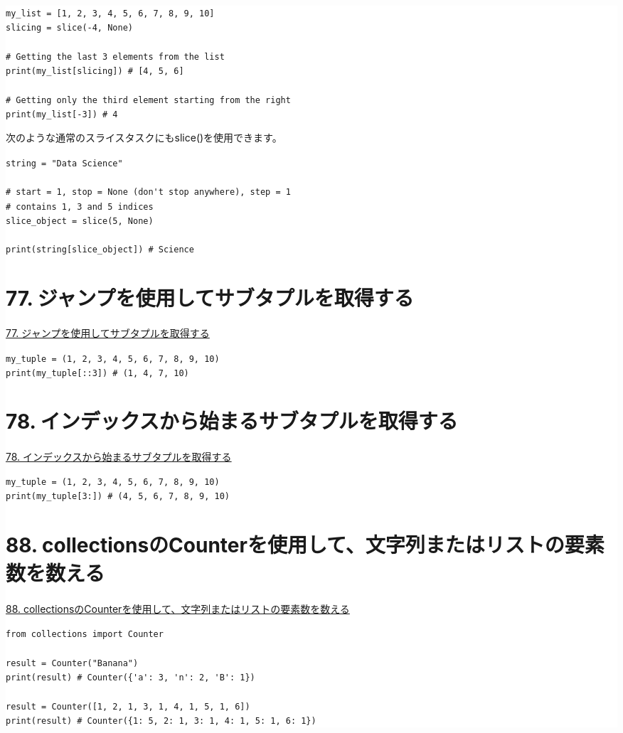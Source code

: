 ```
my_list = [1, 2, 3, 4, 5, 6, 7, 8, 9, 10]
slicing = slice(-4, None)

# Getting the last 3 elements from the list
print(my_list[slicing]) # [4, 5, 6]

# Getting only the third element starting from the right
print(my_list[-3]) # 4
```

次のような通常のスライスタスクにもslice()を使用できます。
```
string = "Data Science"

# start = 1, stop = None (don't stop anywhere), step = 1
# contains 1, 3 and 5 indices
slice_object = slice(5, None)

print(string[slice_object]) # Science
```

# 77. ジャンプを使用してサブタプルを取得する 
[77. ジャンプを使用してサブタプルを取得する](https://qiita.com/baby-degu/items/532bea7be058c35f61a8#77-%E3%82%B8%E3%83%A3%E3%83%B3%E3%83%97%E3%82%92%E4%BD%BF%E7%94%A8%E3%81%97%E3%81%A6%E3%82%B5%E3%83%96%E3%82%BF%E3%83%97%E3%83%AB%E3%82%92%E5%8F%96%E5%BE%97%E3%81%99%E3%82%8B)

```
my_tuple = (1, 2, 3, 4, 5, 6, 7, 8, 9, 10)
print(my_tuple[::3]) # (1, 4, 7, 10)
```

# 78. インデックスから始まるサブタプルを取得する  
[78. インデックスから始まるサブタプルを取得する](https://qiita.com/baby-degu/items/532bea7be058c35f61a8#78-%E3%82%A4%E3%83%B3%E3%83%87%E3%83%83%E3%82%AF%E3%82%B9%E3%81%8B%E3%82%89%E5%A7%8B%E3%81%BE%E3%82%8B%E3%82%B5%E3%83%96%E3%82%BF%E3%83%97%E3%83%AB%E3%82%92%E5%8F%96%E5%BE%97%E3%81%99%E3%82%8B)
```
my_tuple = (1, 2, 3, 4, 5, 6, 7, 8, 9, 10)
print(my_tuple[3:]) # (4, 5, 6, 7, 8, 9, 10)
```

# 88. collectionsのCounterを使用して、文字列またはリストの要素数を数える  
[88. collectionsのCounterを使用して、文字列またはリストの要素数を数える](https://qiita.com/baby-degu/items/532bea7be058c35f61a8#88-collections%E3%81%AEcounter%E3%82%92%E4%BD%BF%E7%94%A8%E3%81%97%E3%81%A6%E6%96%87%E5%AD%97%E5%88%97%E3%81%BE%E3%81%9F%E3%81%AF%E3%83%AA%E3%82%B9%E3%83%88%E3%81%AE%E8%A6%81%E7%B4%A0%E6%95%B0%E3%82%92%E6%95%B0%E3%81%88%E3%82%8B)

```
from collections import Counter

result = Counter("Banana")
print(result) # Counter({'a': 3, 'n': 2, 'B': 1})

result = Counter([1, 2, 1, 3, 1, 4, 1, 5, 1, 6])
print(result) # Counter({1: 5, 2: 1, 3: 1, 4: 1, 5: 1, 6: 1})
```
